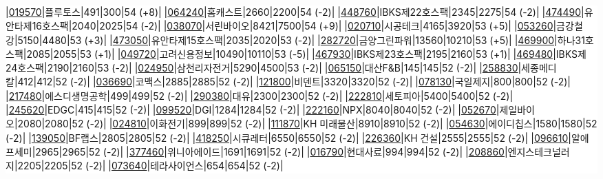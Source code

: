|[019570](https://finance.daum.net/quotes/A019570)|플루토스|491|300|54 (+8)|
|[064240](https://finance.daum.net/quotes/A064240)|홈캐스트|2660|2200|54 (-2)|
|[448760](https://finance.daum.net/quotes/A448760)|IBKS제22호스팩|2345|2275|54 (-2)|
|[474490](https://finance.daum.net/quotes/A474490)|유안타제16호스팩|2040|2025|54 (-2)|
|[038070](https://finance.daum.net/quotes/A038070)|서린바이오|8421|7500|54 (+9)|
|[020710](https://finance.daum.net/quotes/A020710)|시공테크|4165|3920|53 (+5)|
|[053260](https://finance.daum.net/quotes/A053260)|금강철강|5150|4480|53 (+3)|
|[473050](https://finance.daum.net/quotes/A473050)|유안타제15호스팩|2035|2020|53 (-2)|
|[282720](https://finance.daum.net/quotes/A282720)|금양그린파워|13560|10210|53 (+5)|
|[469900](https://finance.daum.net/quotes/A469900)|하나31호스팩|2085|2055|53 (+1)|
|[049720](https://finance.daum.net/quotes/A049720)|고려신용정보|10490|10110|53 (-5)|
|[467930](https://finance.daum.net/quotes/A467930)|IBKS제23호스팩|2195|2160|53 (+1)|
|[469480](https://finance.daum.net/quotes/A469480)|IBKS제24호스팩|2190|2160|53 (-2)|
|[024950](https://finance.daum.net/quotes/A024950)|삼천리자전거|5290|4500|53 (-2)|
|[065150](https://finance.daum.net/quotes/A065150)|대산F&B|145|145|52 (-2)|
|[258830](https://finance.daum.net/quotes/A258830)|세종메디칼|412|412|52 (-2)|
|[036690](https://finance.daum.net/quotes/A036690)|코맥스|2885|2885|52 (-2)|
|[121800](https://finance.daum.net/quotes/A121800)|비덴트|3320|3320|52 (-2)|
|[078130](https://finance.daum.net/quotes/A078130)|국일제지|800|800|52 (-2)|
|[217480](https://finance.daum.net/quotes/A217480)|에스디생명공학|499|499|52 (-2)|
|[290380](https://finance.daum.net/quotes/A290380)|대유|2300|2300|52 (-2)|
|[222810](https://finance.daum.net/quotes/A222810)|세토피아|5400|5400|52 (-2)|
|[245620](https://finance.daum.net/quotes/A245620)|EDGC|415|415|52 (-2)|
|[099520](https://finance.daum.net/quotes/A099520)|DGI|1284|1284|52 (-2)|
|[222160](https://finance.daum.net/quotes/A222160)|NPX|8040|8040|52 (-2)|
|[052670](https://finance.daum.net/quotes/A052670)|제일바이오|2080|2080|52 (-2)|
|[024810](https://finance.daum.net/quotes/A024810)|이화전기|899|899|52 (-2)|
|[111870](https://finance.daum.net/quotes/A111870)|KH 미래물산|8910|8910|52 (-2)|
|[054630](https://finance.daum.net/quotes/A054630)|에이디칩스|1580|1580|52 (-2)|
|[139050](https://finance.daum.net/quotes/A139050)|BF랩스|2805|2805|52 (-2)|
|[418250](https://finance.daum.net/quotes/A418250)|시큐레터|6550|6550|52 (-2)|
|[226360](https://finance.daum.net/quotes/A226360)|KH 건설|2555|2555|52 (-2)|
|[096610](https://finance.daum.net/quotes/A096610)|알에프세미|2965|2965|52 (-2)|
|[377460](https://finance.daum.net/quotes/A377460)|위니아에이드|1691|1691|52 (-2)|
|[016790](https://finance.daum.net/quotes/A016790)|현대사료|994|994|52 (-2)|
|[208860](https://finance.daum.net/quotes/A208860)|엔지스테크널러지|2205|2205|52 (-2)|
|[073640](https://finance.daum.net/quotes/A073640)|테라사이언스|654|654|52 (-2)|